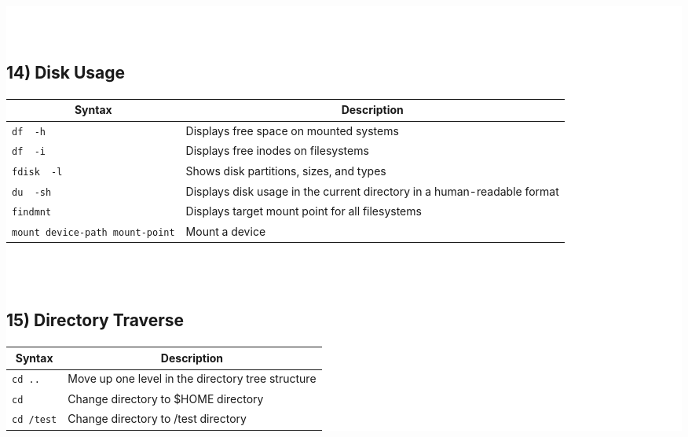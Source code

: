 
<br><br>

## 14) Disk Usage

Syntax | Description
---- | -----
`df  -h` | Displays free space on mounted systems
`df  -i` | Displays free inodes on filesystems
`fdisk  -l` | Shows disk partitions, sizes, and types
`du  -sh` | Displays disk usage in the current directory in a human-readable format
`findmnt` | Displays target mount point for all filesystems
`mount device-path mount-point` | Mount a device


<br><br>

## 15) Directory Traverse

Syntax | Description
---- | -----
`cd ..` | Move up one level in the directory tree structure
`cd` | Change directory to $HOME directory
`cd /test` | Change directory to /test directory
